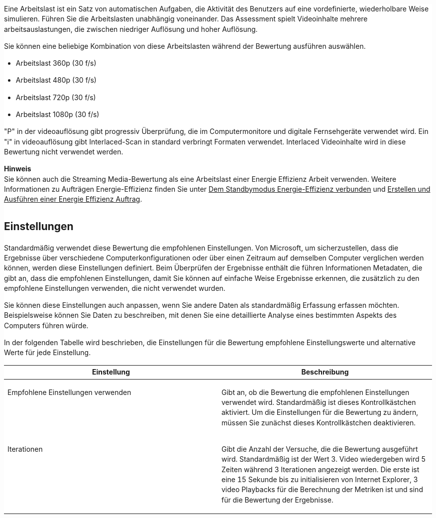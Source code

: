 
Eine Arbeitslast ist ein Satz von automatischen Aufgaben, die Aktivität des Benutzers auf eine vordefinierte, wiederholbare Weise simulieren. Führen Sie die Arbeitslasten unabhängig voneinander. Das Assessment spielt Videoinhalte mehrere arbeitsauslastungen, die zwischen niedriger Auflösung und hoher Auflösung.

Sie können eine beliebige Kombination von diese Arbeitslasten während der Bewertung ausführen auswählen.

-   Arbeitslast 360p (30 f/s)

-   Arbeitslast 480p (30 f/s)

-   Arbeitslast 720p (30 f/s)

-   Arbeitslast 1080p (30 f/s)

"P" in der videoauflösung gibt progressiv Überprüfung, die im Computermonitore und digitale Fernsehgeräte verwendet wird. Ein "i" in videoauflösung gibt Interlaced-Scan in standard verbringt Formaten verwendet. Interlaced Videoinhalte wird in diese Bewertung nicht verwendet werden.

**Hinweis**  
Sie können auch die Streaming Media-Bewertung als eine Arbeitslast einer Energie Effizienz Arbeit verwenden. Weitere Informationen zu Aufträgen Energie-Effizienz finden Sie unter [Dem Standbymodus Energie-Effizienz verbunden](connected-standby-energy-efficiency.md) und [Erstellen und Ausführen einer Energie Effizienz Auftrag](create-and-run-an-energy-efficiency-job.md).

 

## <a name="settings"></a>Einstellungen


Standardmäßig verwendet diese Bewertung die empfohlenen Einstellungen. Von Microsoft, um sicherzustellen, dass die Ergebnisse über verschiedene Computerkonfigurationen oder über einen Zeitraum auf demselben Computer verglichen werden können, werden diese Einstellungen definiert. Beim Überprüfen der Ergebnisse enthält die führen Informationen Metadaten, die gibt an, dass die empfohlenen Einstellungen, damit Sie können auf einfache Weise Ergebnisse erkennen, die zusätzlich zu den empfohlene Einstellungen verwenden, die nicht verwendet wurden.

Sie können diese Einstellungen auch anpassen, wenn Sie andere Daten als standardmäßig Erfassung erfassen möchten. Beispielsweise können Sie Daten zu beschreiben, mit denen Sie eine detaillierte Analyse eines bestimmten Aspekts des Computers führen würde.

In der folgenden Tabelle wird beschrieben, die Einstellungen für die Bewertung empfohlene Einstellungswerte und alternative Werte für jede Einstellung.

<table>
<colgroup>
<col width="50%" />
<col width="50%" />
</colgroup>
<thead>
<tr class="header">
<th>Einstellung</th>
<th>Beschreibung</th>
</tr>
</thead>
<tbody>
<tr class="odd">
<td><p>Empfohlene Einstellungen verwenden</p></td>
<td><p>Gibt an, ob die Bewertung die empfohlenen Einstellungen verwendet wird. Standardmäßig ist dieses Kontrollkästchen aktiviert. Um die Einstellungen für die Bewertung zu ändern, müssen Sie zunächst dieses Kontrollkästchen deaktivieren.</p></td>
</tr>
<tr class="even">
<td><p>Iterationen</p></td>
<td><p>Gibt die Anzahl der Versuche, die die Bewertung ausgeführt wird. Standardmäßig ist der Wert 3. Video wiedergeben wird 5 Zeiten während 3 Iterationen angezeigt werden. Die erste ist eine 15 Sekunde bis zu initialisieren von Internet Explorer, 3 video Playbacks für die Berechnung der Metriken ist und sind für die Bewertung der Ergebnisse.</p></td>